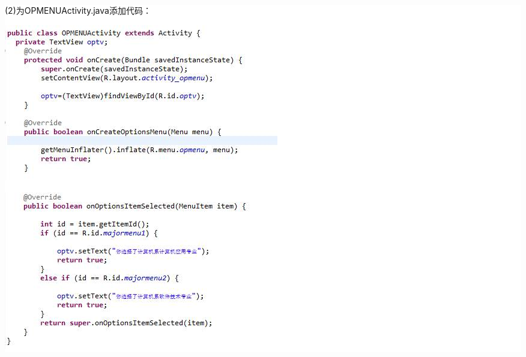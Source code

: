  

(2)为OPMENUActivity.java添加代码：

![img](android_work6.assets/clip_image008.jpg)

![img](android_work6.assets/clip_image010.jpg)
